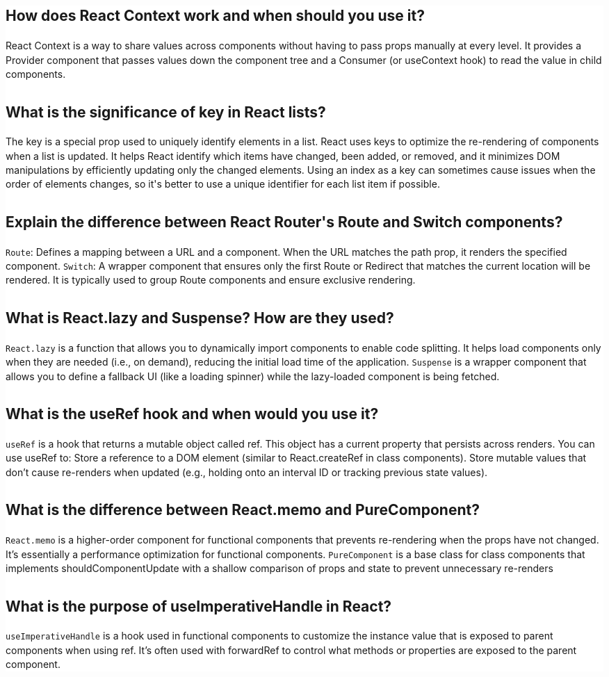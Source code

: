 ## How does React Context work and when should you use it?
  React Context is a way to share values across components without having to pass props manually at every level. It provides a Provider component that passes values down the component tree and a Consumer (or useContext hook) to read the value in child components.

## What is the significance of key in React lists?
  The key is a special prop used to uniquely identify elements in a list. React uses keys to optimize the re-rendering of components when a list is updated. It helps React identify which items have changed, been added, or removed, and it minimizes DOM manipulations by efficiently updating only the changed elements.
  Using an index as a key can sometimes cause issues when the order of elements changes, so it's better to use a unique identifier for each list item if possible.

## Explain the difference between React Router's Route and Switch components?
  `Route`: Defines a mapping between a URL and a component. When the URL matches the path prop, it renders the specified component.
  `Switch`: A wrapper component that ensures only the first Route or Redirect that matches the current location will be rendered. It is typically used to group Route components and ensure exclusive rendering.

## What is React.lazy and Suspense? How are they used?
  `React.lazy` is a function that allows you to dynamically import components to enable code splitting. It helps load components only when they are needed (i.e., on demand), reducing the initial load time of the application.
  `Suspense` is a wrapper component that allows you to define a fallback UI (like a loading spinner) while the lazy-loaded component is being fetched.

##  What is the useRef hook and when would you use it?
  `useRef` is a hook that returns a mutable object called ref. This object has a current property that persists across renders. You can use useRef to:
    Store a reference to a DOM element (similar to React.createRef in class components).
    Store mutable values that don’t cause re-renders when updated (e.g., holding onto an interval ID or tracking previous state values).

## What is the difference between React.memo and PureComponent?
  `React.memo` is a higher-order component for functional components that prevents re-rendering when the props have not changed. It’s essentially a performance optimization for functional components.
  `PureComponent` is a base class for class components that implements shouldComponentUpdate with a shallow comparison of props and state to prevent unnecessary re-renders

##  What is the purpose of useImperativeHandle in React?
  `useImperativeHandle` is a hook used in functional components to customize the instance value that is exposed to parent components when using ref. It’s often used with forwardRef to control what methods or properties are exposed to the parent component.
